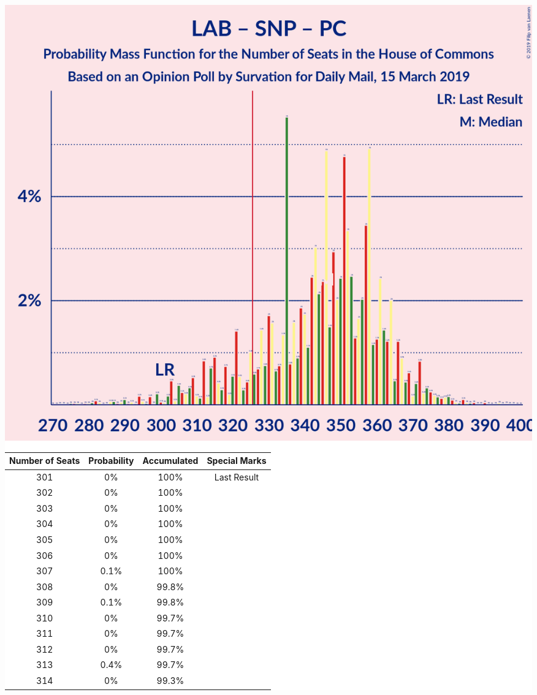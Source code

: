 ![Graph with seats probability mass function not yet produced](2019-03-15-Survation-coalitions-seats-pmf-lab–snp–pc.png "Seats Probability Mass Function")

| Number of Seats | Probability | Accumulated | Special Marks |
|:---------------:|:-----------:|:-----------:|:-------------:|
| 301 | 0% | 100% | Last Result |
| 302 | 0% | 100% |  |
| 303 | 0% | 100% |  |
| 304 | 0% | 100% |  |
| 305 | 0% | 100% |  |
| 306 | 0% | 100% |  |
| 307 | 0.1% | 100% |  |
| 308 | 0% | 99.8% |  |
| 309 | 0.1% | 99.8% |  |
| 310 | 0% | 99.7% |  |
| 311 | 0% | 99.7% |  |
| 312 | 0% | 99.7% |  |
| 313 | 0.4% | 99.7% |  |
| 314 | 0% | 99.3% |  |